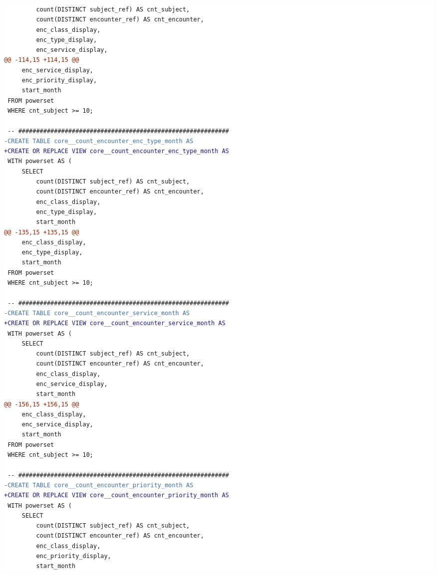 ```diff
         count(DISTINCT subject_ref) AS cnt_subject,
         count(DISTINCT encounter_ref) AS cnt_encounter,
         enc_class_display,
         enc_type_display,
         enc_service_display,
@@ -114,15 +114,15 @@
     enc_service_display,
     enc_priority_display,
     start_month
 FROM powerset
 WHERE cnt_subject >= 10;
 
 -- ###########################################################
-CREATE TABLE core__count_encounter_enc_type_month AS
+CREATE OR REPLACE VIEW core__count_encounter_enc_type_month AS
 WITH powerset AS (
     SELECT
         count(DISTINCT subject_ref) AS cnt_subject,
         count(DISTINCT encounter_ref) AS cnt_encounter,
         enc_class_display,
         enc_type_display,
         start_month
@@ -135,15 +135,15 @@
     enc_class_display,
     enc_type_display,
     start_month
 FROM powerset
 WHERE cnt_subject >= 10;
 
 -- ###########################################################
-CREATE TABLE core__count_encounter_service_month AS
+CREATE OR REPLACE VIEW core__count_encounter_service_month AS
 WITH powerset AS (
     SELECT
         count(DISTINCT subject_ref) AS cnt_subject,
         count(DISTINCT encounter_ref) AS cnt_encounter,
         enc_class_display,
         enc_service_display,
         start_month
@@ -156,15 +156,15 @@
     enc_class_display,
     enc_service_display,
     start_month
 FROM powerset
 WHERE cnt_subject >= 10;
 
 -- ###########################################################
-CREATE TABLE core__count_encounter_priority_month AS
+CREATE OR REPLACE VIEW core__count_encounter_priority_month AS
 WITH powerset AS (
     SELECT
         count(DISTINCT subject_ref) AS cnt_subject,
         count(DISTINCT encounter_ref) AS cnt_encounter,
         enc_class_display,
         enc_priority_display,
         start_month
```
